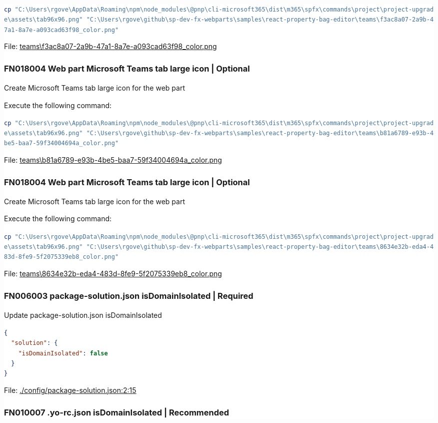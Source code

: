 ```sh
cp "C:\Users\rgove\AppData\Roaming\npm\node_modules\@pnp\cli-microsoft365\dist\m365\spfx\commands\project\project-upgrade\assets\tab96x96.png" "C:\Users\rgove\github\sp-dev-fx-webparts\samples\react-property-bag-editor\teams\f3ac8a07-2a9b-47a1-8a7e-a093cad63f98_color.png"
```

File: [teams\f3ac8a07-2a9b-47a1-8a7e-a093cad63f98_color.png](teams\f3ac8a07-2a9b-47a1-8a7e-a093cad63f98_color.png)

### FN018004 Web part Microsoft Teams tab large icon | Optional

Create Microsoft Teams tab large icon for the web part

Execute the following command:

```sh
cp "C:\Users\rgove\AppData\Roaming\npm\node_modules\@pnp\cli-microsoft365\dist\m365\spfx\commands\project\project-upgrade\assets\tab96x96.png" "C:\Users\rgove\github\sp-dev-fx-webparts\samples\react-property-bag-editor\teams\b81a6789-e93b-4be5-baa7-59f34004694a_color.png"
```

File: [teams\b81a6789-e93b-4be5-baa7-59f34004694a_color.png](teams\b81a6789-e93b-4be5-baa7-59f34004694a_color.png)

### FN018004 Web part Microsoft Teams tab large icon | Optional

Create Microsoft Teams tab large icon for the web part

Execute the following command:

```sh
cp "C:\Users\rgove\AppData\Roaming\npm\node_modules\@pnp\cli-microsoft365\dist\m365\spfx\commands\project\project-upgrade\assets\tab96x96.png" "C:\Users\rgove\github\sp-dev-fx-webparts\samples\react-property-bag-editor\teams\8634e32b-eda4-483d-8fe9-5f2075339eb8_color.png"
```

File: [teams\8634e32b-eda4-483d-8fe9-5f2075339eb8_color.png](teams\8634e32b-eda4-483d-8fe9-5f2075339eb8_color.png)

### FN006003 package-solution.json isDomainIsolated | Required

Update package-solution.json isDomainIsolated

```json
{
  "solution": {
    "isDomainIsolated": false
  }
}
```

File: [./config/package-solution.json:2:15](./config/package-solution.json)

### FN010007 .yo-rc.json isDomainIsolated | Recommended
